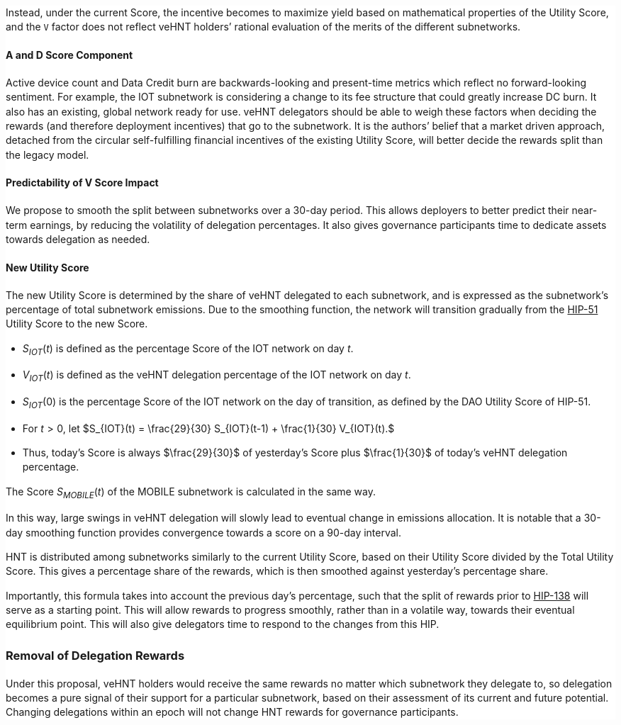 Instead, under the current Score, the incentive becomes to maximize yield based on mathematical properties of the Utility Score, and the `V` factor does not reflect veHNT holders’ rational evaluation of the merits of the different subnetworks.

#### A and D Score Component

Active device count and Data Credit burn are backwards-looking and present-time metrics which reflect no forward-looking sentiment. For example, the IOT subnetwork is considering a change to its fee structure that could greatly increase DC burn. It also has an existing, global network ready for use. veHNT delegators should be able to weigh these factors when deciding the rewards (and therefore deployment incentives) that go to the subnetwork. It is the authors’ belief that a market driven approach, detached from the circular self-fulfilling financial incentives of the existing Utility Score, will better decide the rewards split than the legacy model.

#### Predictability of V Score Impact

We propose to smooth the split between subnetworks over a 30-day period. This allows deployers to better predict their near-term earnings, by reducing the volatility of delegation percentages. It also gives governance participants time to dedicate assets towards delegation as needed.

#### New Utility Score

The new Utility Score is determined by the share of veHNT delegated to each subnetwork, and is expressed as the subnetwork’s percentage of total subnetwork emissions. Due to the smoothing function, the network will transition gradually from the [HIP-51](./0051-helium-dao.md) Utility Score to the new Score.

- $S_{IOT}(t)$ is defined as the percentage Score of the IOT network on day $t$.
- $V_{IOT}(t)$ is defined as the veHNT delegation percentage of the IOT network on day $t$.

- $S_{IOT}(0)$ is the percentage Score of the IOT network on the day of transition, as defined by the DAO Utility Score of HIP-51.
- For $t>0$, let $S_{IOT}(t) = \frac{29}{30} S_{IOT}(t-1) + \frac{1}{30} V_{IOT}(t).$
- Thus, today’s Score is always $\frac{29}{30}$ of yesterday’s Score plus $\frac{1}{30}$ of today’s veHNT delegation percentage.

The Score $S_{MOBILE}(t)$ of the MOBILE subnetwork is calculated in the same way.

In this way, large swings in veHNT delegation will slowly lead to eventual change in emissions allocation. It is notable that a 30-day smoothing function provides convergence towards a score on a 90-day interval.

HNT is distributed among subnetworks similarly to the current Utility Score, based on their Utility Score divided by the Total Utility Score. This gives a percentage share of the rewards, which is then smoothed against yesterday’s percentage share.

Importantly, this formula takes into account the previous day’s percentage, such that the split of rewards prior to [HIP-138](./0138-return-to-hnt.md) will serve as a starting point. This will allow rewards to progress smoothly, rather than in a volatile way, towards their eventual equilibrium point. This will also give delegators time to respond to the changes from this HIP.

### Removal of Delegation Rewards

Under this proposal, veHNT holders would receive the same rewards no matter which subnetwork they delegate to, so delegation becomes a pure signal of their support for a particular subnetwork, based on their assessment of its current and future potential. Changing delegations within an epoch will not change HNT rewards for governance participants.
